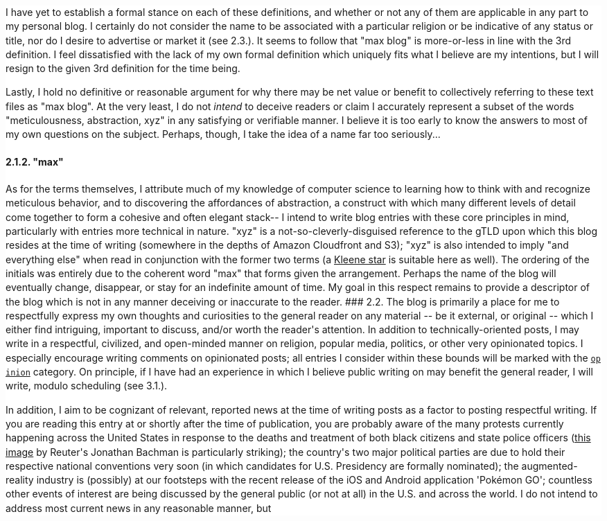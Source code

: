 >
I have yet to establish a formal stance on each of these definitions,
and whether or not any of them are applicable in any part to my personal
blog. I certainly do not consider the name to be associated with a
particular religion or be indicative of any status or title, nor do I
desire to advertise or market it (see 2.3.). It seems to follow that
"max blog" is more-or-less in line with the 3rd definition. I feel
dissatisfied with the lack of my own formal definition which uniquely
fits what I believe are my intentions, but I will resign to the given
3rd definition for the time being.

Lastly, I hold no definitive or reasonable argument for why there may be
net value or benefit to collectively referring to these text files as
"max blog". At the very least, I do not *intend* to deceive readers or
claim I accurately represent a subset of the words "meticulousness,
abstraction, xyz" in any satisfying or verifiable manner. I believe it
is too early to know the answers to most of my own questions on the
subject. Perhaps, though, I take the idea of a name far too seriously...

#### 2.1.2. "max"

As for the terms themselves, I attribute much of my knowledge of
computer science to learning how to think with and recognize meticulous
behavior, and to discovering the affordances of abstraction, a construct
with which many different levels of detail come together to form a
cohesive and often elegant stack-- I intend to write blog entries with
these core principles in mind, particularly with entries more technical
in nature. "xyz" is a not-so-cleverly-disguised reference to the gTLD
upon which this blog resides at the time of writing (somewhere in the
depths of Amazon Cloudfront and S3); "xyz" is also intended to imply
"and everything else" when read in conjunction with the former two terms
(a [Kleene star](https://en.wikipedia.org/wiki/Kleene_star) is suitable
here as well). The ordering of the initials was entirely due to the
coherent word "max" that forms given the arrangement. Perhaps the name
of the blog will eventually change, disappear, or stay for an indefinite
amount of time. My goal in this respect remains to provide a descriptor
of the blog which is not in any manner deceiving or inaccurate to the
reader. \#\#\# 2.2. The blog is primarily a place for me to respectfully
express my own thoughts and curiosities to the general reader on any
material -- be it external, or original -- which I either find
intriguing, important to discuss, and/or worth the reader's attention.
In addition to technically-oriented posts, I may write in a respectful,
civilized, and open-minded manner on religion, popular media, politics,
or other very opinionated topics. I especially encourage writing
comments on opinionated posts; all entries I consider within these
bounds will be marked with the [`opinion`](/categories/opinion/)
category. On principle, if I have had an experience in which I believe
public writing on may benefit the general reader, I will write, modulo
scheduling (see 3.1.).

In addition, I aim to be cognizant of relevant, reported news at the
time of writing posts as a factor to posting respectful writing. If you
are reading this entry at or shortly after the time of publication, you
are probably aware of the many protests currently happening across the
United States in response to the deaths and treatment of both black
citizens and state police officers ([this
image](https://cdn.theatlantic.com/assets/media/img/notes/2016/07/RTSH3XR/lead_large.jpg)
by Reuter's Jonathan Bachman is particularly striking); the country's
two major political parties are due to hold their respective national
conventions very soon (in which candidates for U.S. Presidency are
formally nominated); the augmented-reality industry is (possibly) at our
footsteps with the recent release of the iOS and Android application
'Pokémon GO'; countless other events of interest are being discussed by
the general public (or not at all) in the U.S. and across the world. I
do not intend to address most current news in any reasonable manner, but